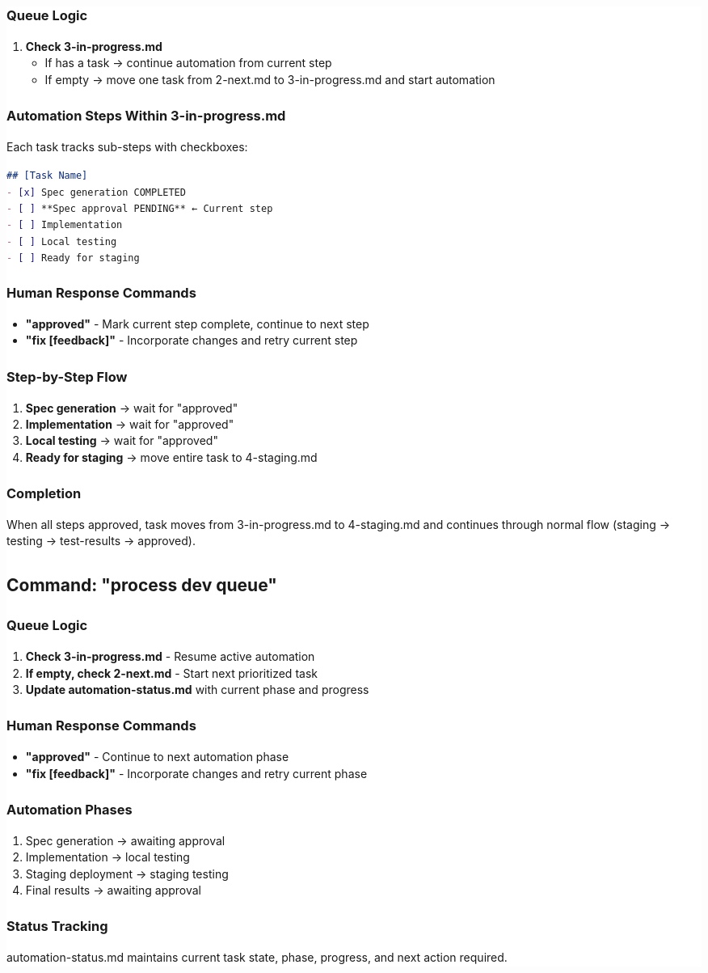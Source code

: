 ### Queue Logic
1. **Check 3-in-progress.md** 
   - If has a task → continue automation from current step
   - If empty → move one task from 2-next.md to 3-in-progress.md and start automation

### Automation Steps Within 3-in-progress.md
Each task tracks sub-steps with checkboxes:
```markdown
## [Task Name]
- [x] Spec generation COMPLETED
- [ ] **Spec approval PENDING** ← Current step
- [ ] Implementation 
- [ ] Local testing
- [ ] Ready for staging
```

### Human Response Commands
- **"approved"** - Mark current step complete, continue to next step
- **"fix [feedback]"** - Incorporate changes and retry current step

### Step-by-Step Flow
1. **Spec generation** → wait for "approved"
2. **Implementation** → wait for "approved" 
3. **Local testing** → wait for "approved"
4. **Ready for staging** → move entire task to 4-staging.md

### Completion
When all steps approved, task moves from 3-in-progress.md to 4-staging.md and continues through normal flow (staging → testing → test-results → approved).
## Command: "process dev queue"

### Queue Logic
1. **Check 3-in-progress.md** - Resume active automation
2. **If empty, check 2-next.md** - Start next prioritized task
3. **Update automation-status.md** with current phase and progress

### Human Response Commands
- **"approved"** - Continue to next automation phase
- **"fix [feedback]"** - Incorporate changes and retry current phase

### Automation Phases
1. Spec generation → awaiting approval
2. Implementation → local testing
3. Staging deployment → staging testing  
4. Final results → awaiting approval

### Status Tracking
automation-status.md maintains current task state, phase, progress, and next action required.
